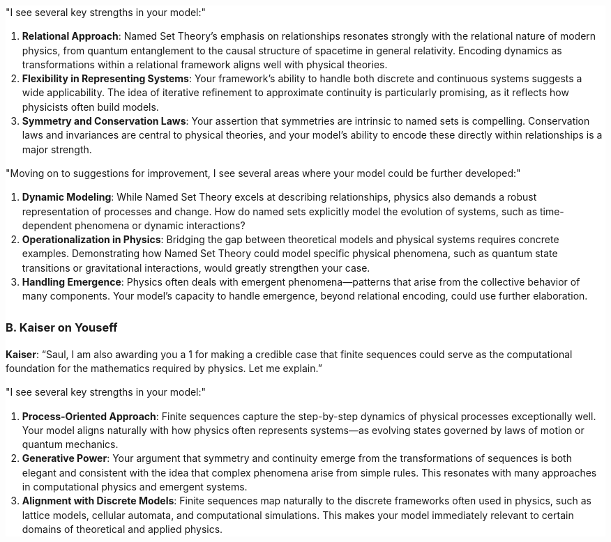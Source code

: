 "I see several key strengths in your model:"

1. **Relational Approach**: Named Set Theory’s emphasis on relationships
   resonates strongly with the relational nature of modern physics, from quantum
   entanglement to the causal structure of spacetime in general relativity.
   Encoding dynamics as transformations within a relational framework aligns
   well with physical theories.
2. **Flexibility in Representing Systems**: Your framework’s ability to handle
   both discrete and continuous systems suggests a wide applicability. The idea
   of iterative refinement to approximate continuity is particularly promising,
   as it reflects how physicists often build models.
3. **Symmetry and Conservation Laws**: Your assertion that symmetries are
   intrinsic to named sets is compelling. Conservation laws and invariances are
   central to physical theories, and your model’s ability to encode these
   directly within relationships is a major strength.

"Moving on to suggestions for improvement, I see several areas where your model
could be further developed:"

1. **Dynamic Modeling**: While Named Set Theory excels at describing
   relationships, physics also demands a robust representation of processes and
   change. How do named sets explicitly model the evolution of systems, such as
   time-dependent phenomena or dynamic interactions?
2. **Operationalization in Physics**: Bridging the gap between theoretical
   models and physical systems requires concrete examples. Demonstrating how
   Named Set Theory could model specific physical phenomena, such as quantum
   state transitions or gravitational interactions, would greatly strengthen
   your case.
3. **Handling Emergence**: Physics often deals with emergent phenomena—patterns
   that arise from the collective behavior of many components. Your model’s
   capacity to handle emergence, beyond relational encoding, could use further
   elaboration.

### B. Kaiser on Youseff

**Kaiser**: “Saul, I am also awarding you a 1 for making a credible case that
finite sequences could serve as the computational foundation for the mathematics
required by physics. Let me explain.”

"I see several key strengths in your model:"

1. **Process-Oriented Approach**: Finite sequences capture the step-by-step
   dynamics of physical processes exceptionally well. Your model aligns
   naturally with how physics often represents systems—as evolving states
   governed by laws of motion or quantum mechanics.
2. **Generative Power**: Your argument that symmetry and continuity emerge from
   the transformations of sequences is both elegant and consistent with the idea
   that complex phenomena arise from simple rules. This resonates with many
   approaches in computational physics and emergent systems.
3. **Alignment with Discrete Models**: Finite sequences map naturally to the
   discrete frameworks often used in physics, such as lattice models, cellular
   automata, and computational simulations. This makes your model immediately
   relevant to certain domains of theoretical and applied physics.
